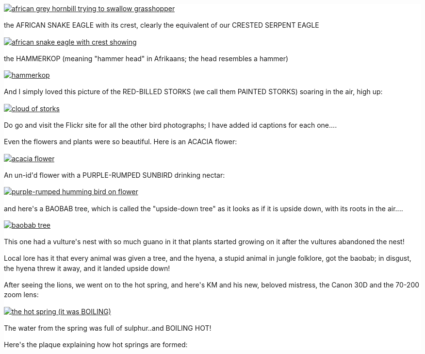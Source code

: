 <a href="http://www.flickr.com/photos/11206444@N02/1146718104/" title="Photo Sharing"><img src="http://farm2.static.flickr.com/1192/1146718104_97eaaaff0f_o.jpg" width="476" height="480" alt="african grey hornbill trying to swallow grasshopper" /></a>

the AFRICAN SNAKE EAGLE with its crest, clearly the equivalent of our CRESTED SERPENT EAGLE


<a href="http://www.flickr.com/photos/11206444@N02/1146783840/" title="Photo Sharing"><img src="http://farm2.static.flickr.com/1288/1146783840_2fcfe189d8_o.jpg" width="397" height="480" alt="african snake eagle with crest showing" /></a>

the HAMMERKOP (meaning "hammer head" in Afrikaans; the head resembles a hammer)


<a href="http://www.flickr.com/photos/11206444@N02/1184673780/" title="Photo Sharing"><img src="http://farm2.static.flickr.com/1001/1184673780_88181607cc_o.jpg" width="480" height="467" alt="hammerkop" /></a>

And I simply loved this picture of the RED-BILLED STORKS (we call them PAINTED STORKS) soaring in the air, high up:



<a href="http://www.flickr.com/photos/11206444@N02/1146387722/" title="Photo Sharing"><img src="http://farm2.static.flickr.com/1272/1146387722_b504161d6a_o.jpg" width="480" height="360" alt="cloud of storks" /></a>




Do go and visit the Flickr site for all the other bird  photographs; I have added id captions for each one....

Even the flowers and plants were so beautiful. Here is an ACACIA flower:



<a href="http://www.flickr.com/photos/11206444@N02/1147248344/" title="Photo Sharing"><img src="http://farm2.static.flickr.com/1229/1147248344_bbd203b33c_o.jpg" width="480" height="394" alt="acacia flower" /></a>

An un-id'd flower with a PURPLE-RUMPED SUNBIRD drinking nectar:


<a href="http://www.flickr.com/photos/11206444@N02/1146212801/" title="Photo Sharing"><img src="http://farm2.static.flickr.com/1145/1146212801_c338eafaf3_o.jpg" width="322" height="479" alt="purple-rumped humming bird on flower" /></a>


and here's a BAOBAB tree, which is called the "upside-down tree" as it looks as if it is upside down, with its roots in the air....


<a href="http://www.flickr.com/photos/11206444@N02/1146356120/" title="Photo Sharing"><img src="http://farm2.static.flickr.com/1358/1146356120_1b4799b38e_o.jpg" width="480" height="360" alt="baobab tree" /></a>

This one had a vulture's nest with so much guano in it that plants started growing on it after the vultures abandoned the nest!

Local lore has it that every animal was given a tree, and the hyena, a stupid animal in jungle folklore, got the baobab; in disgust, the hyena threw it away, and it landed upside down!



After seeing the lions, we went on to the hot spring, and here's KM and his new, beloved mistress, the Canon 30D and the 70-200 zoom lens:


<a href="http://www.flickr.com/photos/11206444@N02/1146996118/" title="Photo Sharing"><img src="http://farm2.static.flickr.com/1126/1146996118_4882c67ec9_o.jpg" width="480" height="360" alt="the hot spring (it was BOILING)" /></a>


The water from the spring was full of sulphur..and BOILING HOT! 


Here's the plaque explaining how hot springs are formed:
